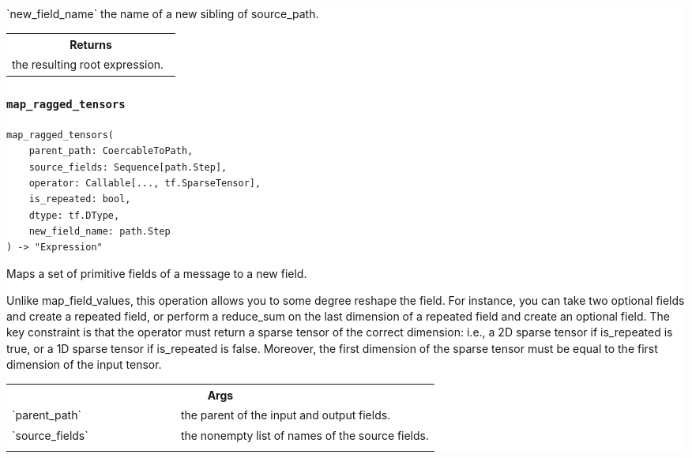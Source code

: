 <td>
`new_field_name`
</td>
<td>
the name of a new sibling of source_path.
</td>
</tr>
</table>




 <table class="responsive fixed orange">
<colgroup><col width="214px"><col></colgroup>
<tr><th colspan="2">Returns</th></tr>
<tr class="alt">
<td colspan="2">
the resulting root expression.
</td>
</tr>

</table>



<h3 id="map_ragged_tensors"><code>map_ragged_tensors</code></h3>

<pre class="devsite-click-to-copy prettyprint lang-py tfo-signature-link">
<code>map_ragged_tensors(
    parent_path: CoercableToPath,
    source_fields: Sequence[path.Step],
    operator: Callable[..., tf.SparseTensor],
    is_repeated: bool,
    dtype: tf.DType,
    new_field_name: path.Step
) -> "Expression"
</code></pre>

Maps a set of primitive fields of a message to a new field.

Unlike map_field_values, this operation allows you to some degree reshape
the field. For instance, you can take two optional fields and create a
repeated field, or perform a reduce_sum on the last dimension of a repeated
field and create an optional field. The key constraint is that the operator
must return a sparse tensor of the correct dimension: i.e., a
2D sparse tensor if is_repeated is true, or a 1D sparse tensor if
is_repeated is false. Moreover, the first dimension of the sparse tensor
must be equal to the first dimension of the input tensor.


 <table class="responsive fixed orange">
<colgroup><col width="214px"><col></colgroup>
<tr><th colspan="2">Args</th></tr>

<tr>
<td>
`parent_path`
</td>
<td>
the parent of the input and output fields.
</td>
</tr><tr>
<td>
`source_fields`
</td>
<td>
the nonempty list of names of the source fields.
</td>
</tr><tr>
<td>